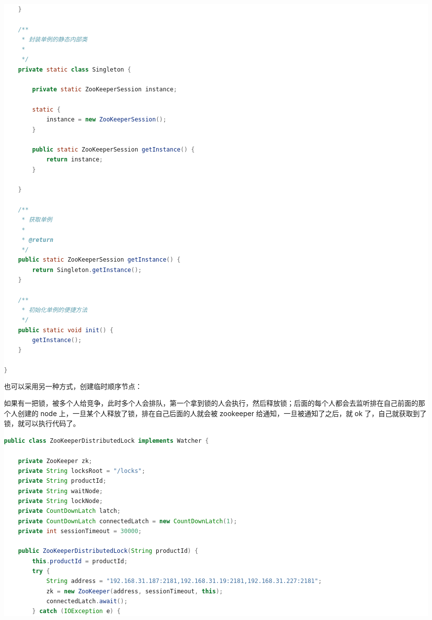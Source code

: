 ``` java
    }

    /**
     * 封装单例的静态内部类
     *
     */
    private static class Singleton {

        private static ZooKeeperSession instance;

        static {
            instance = new ZooKeeperSession();
        }

        public static ZooKeeperSession getInstance() {
            return instance;
        }

    }

    /**
     * 获取单例
     * 
     * @return
     */
    public static ZooKeeperSession getInstance() {
        return Singleton.getInstance();
    }

    /**
     * 初始化单例的便捷方法
     */
    public static void init() {
        getInstance();
    }

}

```

也可以采用另一种方式，创建临时顺序节点：

如果有一把锁，被多个人给竞争，此时多个人会排队，第一个拿到锁的人会执行，然后释放锁；后面的每个人都会去监听排在自己前面的那个人创建的 node 上，一旦某个人释放了锁，排在自己后面的人就会被 zookeeper 给通知，一旦被通知了之后，就 ok 了，自己就获取到了锁，就可以执行代码了。

``` java
public class ZooKeeperDistributedLock implements Watcher {

    private ZooKeeper zk;
    private String locksRoot = "/locks";
    private String productId;
    private String waitNode;
    private String lockNode;
    private CountDownLatch latch;
    private CountDownLatch connectedLatch = new CountDownLatch(1);
    private int sessionTimeout = 30000;

    public ZooKeeperDistributedLock(String productId) {
        this.productId = productId;
        try {
            String address = "192.168.31.187:2181,192.168.31.19:2181,192.168.31.227:2181";
            zk = new ZooKeeper(address, sessionTimeout, this);
            connectedLatch.await();
        } catch (IOException e) {
```